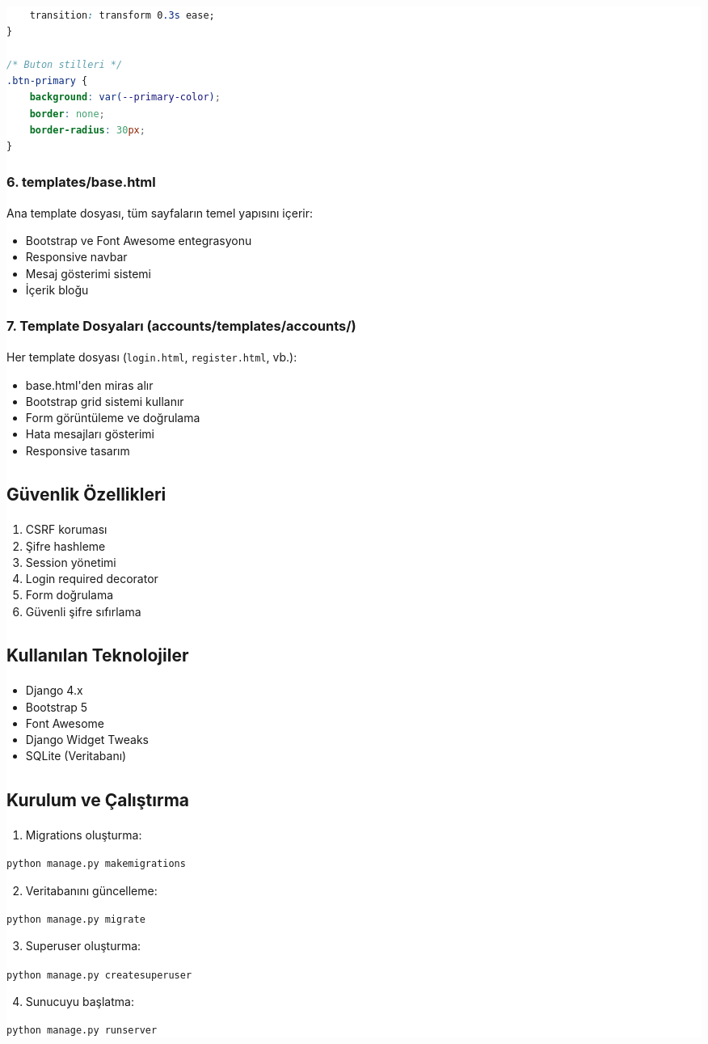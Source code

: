 ```css
    transition: transform 0.3s ease;
}

/* Buton stilleri */
.btn-primary {
    background: var(--primary-color);
    border: none;
    border-radius: 30px;
}
```

### 6. templates/base.html
Ana template dosyası, tüm sayfaların temel yapısını içerir:
- Bootstrap ve Font Awesome entegrasyonu
- Responsive navbar
- Mesaj gösterimi sistemi
- İçerik bloğu

### 7. Template Dosyaları (accounts/templates/accounts/)
Her template dosyası (`login.html`, `register.html`, vb.):
- base.html'den miras alır
- Bootstrap grid sistemi kullanır
- Form görüntüleme ve doğrulama
- Hata mesajları gösterimi
- Responsive tasarım

## Güvenlik Özellikleri

1. CSRF koruması
2. Şifre hashleme
3. Session yönetimi
4. Login required decorator
5. Form doğrulama
6. Güvenli şifre sıfırlama

## Kullanılan Teknolojiler

- Django 4.x
- Bootstrap 5
- Font Awesome
- Django Widget Tweaks
- SQLite (Veritabanı)

## Kurulum ve Çalıştırma

1. Migrations oluşturma:
```bash
python manage.py makemigrations
```

2. Veritabanını güncelleme:
```bash
python manage.py migrate
```

3. Superuser oluşturma:
```bash
python manage.py createsuperuser
```

4. Sunucuyu başlatma:
```bash
python manage.py runserver
```
